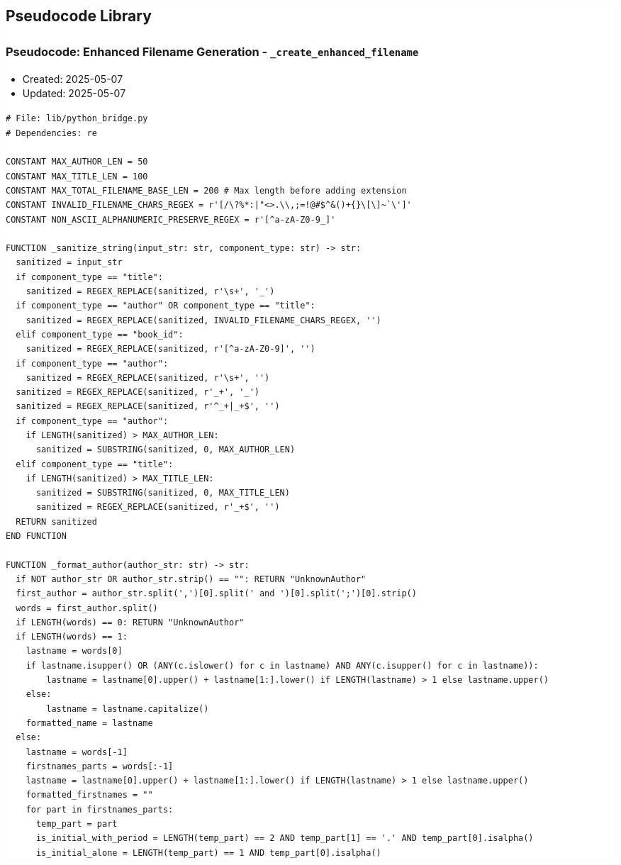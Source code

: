 ## Pseudocode Library
### Pseudocode: Enhanced Filename Generation - `_create_enhanced_filename`
- Created: 2025-05-07
- Updated: 2025-05-07
```pseudocode
# File: lib/python_bridge.py
# Dependencies: re

CONSTANT MAX_AUTHOR_LEN = 50
CONSTANT MAX_TITLE_LEN = 100
CONSTANT MAX_TOTAL_FILENAME_BASE_LEN = 200 # Max length before adding extension
CONSTANT INVALID_FILENAME_CHARS_REGEX = r'[/\?%*:|"<>.\\,;=!@#$^&()+{}\[\]~`\']'
CONSTANT NON_ASCII_ALPHANUMERIC_PRESERVE_REGEX = r'[^a-zA-Z0-9_]'

FUNCTION _sanitize_string(input_str: str, component_type: str) -> str:
  sanitized = input_str
  if component_type == "title":
    sanitized = REGEX_REPLACE(sanitized, r'\s+', '_')
  if component_type == "author" OR component_type == "title":
    sanitized = REGEX_REPLACE(sanitized, INVALID_FILENAME_CHARS_REGEX, '')
  elif component_type == "book_id":
    sanitized = REGEX_REPLACE(sanitized, r'[^a-zA-Z0-9]', '')
  if component_type == "author":
    sanitized = REGEX_REPLACE(sanitized, r'\s+', '')
  sanitized = REGEX_REPLACE(sanitized, r'_+', '_')
  sanitized = REGEX_REPLACE(sanitized, r'^_+|_+$', '')
  if component_type == "author":
    if LENGTH(sanitized) > MAX_AUTHOR_LEN:
      sanitized = SUBSTRING(sanitized, 0, MAX_AUTHOR_LEN)
  elif component_type == "title":
    if LENGTH(sanitized) > MAX_TITLE_LEN:
      sanitized = SUBSTRING(sanitized, 0, MAX_TITLE_LEN)
      sanitized = REGEX_REPLACE(sanitized, r'_+$', '')
  RETURN sanitized
END FUNCTION

FUNCTION _format_author(author_str: str) -> str:
  if NOT author_str OR author_str.strip() == "": RETURN "UnknownAuthor"
  first_author = author_str.split(',')[0].split(' and ')[0].split(';')[0].strip()
  words = first_author.split()
  if LENGTH(words) == 0: RETURN "UnknownAuthor"
  if LENGTH(words) == 1:
    lastname = words[0]
    if lastname.isupper() OR (ANY(c.islower() for c in lastname) AND ANY(c.isupper() for c in lastname)):
        lastname = lastname[0].upper() + lastname[1:].lower() if LENGTH(lastname) > 1 else lastname.upper()
    else:
        lastname = lastname.capitalize()
    formatted_name = lastname
  else:
    lastname = words[-1]
    firstnames_parts = words[:-1]
    lastname = lastname[0].upper() + lastname[1:].lower() if LENGTH(lastname) > 1 else lastname.upper()
    formatted_firstnames = ""
    for part in firstnames_parts:
      temp_part = part
      is_initial_with_period = LENGTH(temp_part) == 2 AND temp_part[1] == '.' AND temp_part[0].isalpha()
      is_initial_alone = LENGTH(temp_part) == 1 AND temp_part[0].isalpha()
```